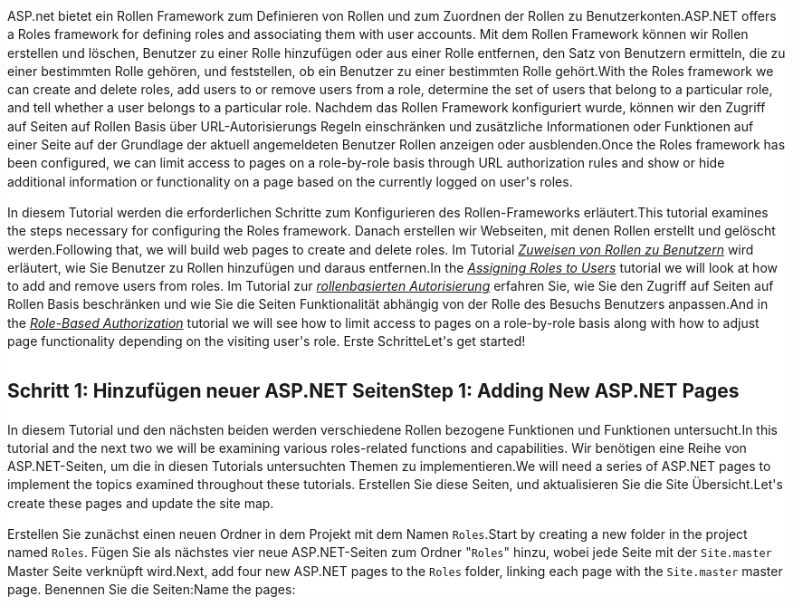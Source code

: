 <span data-ttu-id="c1318-121">ASP.net bietet ein Rollen Framework zum Definieren von Rollen und zum Zuordnen der Rollen zu Benutzerkonten.</span><span class="sxs-lookup"><span data-stu-id="c1318-121">ASP.NET offers a Roles framework for defining roles and associating them with user accounts.</span></span> <span data-ttu-id="c1318-122">Mit dem Rollen Framework können wir Rollen erstellen und löschen, Benutzer zu einer Rolle hinzufügen oder aus einer Rolle entfernen, den Satz von Benutzern ermitteln, die zu einer bestimmten Rolle gehören, und feststellen, ob ein Benutzer zu einer bestimmten Rolle gehört.</span><span class="sxs-lookup"><span data-stu-id="c1318-122">With the Roles framework we can create and delete roles, add users to or remove users from a role, determine the set of users that belong to a particular role, and tell whether a user belongs to a particular role.</span></span> <span data-ttu-id="c1318-123">Nachdem das Rollen Framework konfiguriert wurde, können wir den Zugriff auf Seiten auf Rollen Basis über URL-Autorisierungs Regeln einschränken und zusätzliche Informationen oder Funktionen auf einer Seite auf der Grundlage der aktuell angemeldeten Benutzer Rollen anzeigen oder ausblenden.</span><span class="sxs-lookup"><span data-stu-id="c1318-123">Once the Roles framework has been configured, we can limit access to pages on a role-by-role basis through URL authorization rules and show or hide additional information or functionality on a page based on the currently logged on user's roles.</span></span>

<span data-ttu-id="c1318-124">In diesem Tutorial werden die erforderlichen Schritte zum Konfigurieren des Rollen-Frameworks erläutert.</span><span class="sxs-lookup"><span data-stu-id="c1318-124">This tutorial examines the steps necessary for configuring the Roles framework.</span></span> <span data-ttu-id="c1318-125">Danach erstellen wir Webseiten, mit denen Rollen erstellt und gelöscht werden.</span><span class="sxs-lookup"><span data-stu-id="c1318-125">Following that, we will build web pages to create and delete roles.</span></span> <span data-ttu-id="c1318-126"><a id="_msoanchor_2"> </a>Im Tutorial [*Zuweisen von Rollen zu Benutzern*](assigning-roles-to-users-vb.md) wird erläutert, wie Sie Benutzer zu Rollen hinzufügen und daraus entfernen.</span><span class="sxs-lookup"><span data-stu-id="c1318-126">In the <a id="_msoanchor_2"></a>[*Assigning Roles to Users*](assigning-roles-to-users-vb.md) tutorial we will look at how to add and remove users from roles.</span></span> <span data-ttu-id="c1318-127">Im <a id="_msoanchor_3"> </a>Tutorial zur [*rollenbasierten Autorisierung*](role-based-authorization-vb.md) erfahren Sie, wie Sie den Zugriff auf Seiten auf Rollen Basis beschränken und wie Sie die Seiten Funktionalität abhängig von der Rolle des Besuchs Benutzers anpassen.</span><span class="sxs-lookup"><span data-stu-id="c1318-127">And in the <a id="_msoanchor_3"></a>[*Role-Based Authorization*](role-based-authorization-vb.md) tutorial we will see how to limit access to pages on a role-by-role basis along with how to adjust page functionality depending on the visiting user's role.</span></span> <span data-ttu-id="c1318-128">Erste Schritte</span><span class="sxs-lookup"><span data-stu-id="c1318-128">Let's get started!</span></span>

## <a name="step-1-adding-new-aspnet-pages"></a><span data-ttu-id="c1318-129">Schritt 1: Hinzufügen neuer ASP.NET Seiten</span><span class="sxs-lookup"><span data-stu-id="c1318-129">Step 1: Adding New ASP.NET Pages</span></span>

<span data-ttu-id="c1318-130">In diesem Tutorial und den nächsten beiden werden verschiedene Rollen bezogene Funktionen und Funktionen untersucht.</span><span class="sxs-lookup"><span data-stu-id="c1318-130">In this tutorial and the next two we will be examining various roles-related functions and capabilities.</span></span> <span data-ttu-id="c1318-131">Wir benötigen eine Reihe von ASP.NET-Seiten, um die in diesen Tutorials untersuchten Themen zu implementieren.</span><span class="sxs-lookup"><span data-stu-id="c1318-131">We will need a series of ASP.NET pages to implement the topics examined throughout these tutorials.</span></span> <span data-ttu-id="c1318-132">Erstellen Sie diese Seiten, und aktualisieren Sie die Site Übersicht.</span><span class="sxs-lookup"><span data-stu-id="c1318-132">Let's create these pages and update the site map.</span></span>

<span data-ttu-id="c1318-133">Erstellen Sie zunächst einen neuen Ordner in dem Projekt mit dem Namen `Roles`.</span><span class="sxs-lookup"><span data-stu-id="c1318-133">Start by creating a new folder in the project named `Roles`.</span></span> <span data-ttu-id="c1318-134">Fügen Sie als nächstes vier neue ASP.NET-Seiten zum Ordner "`Roles`" hinzu, wobei jede Seite mit der `Site.master` Master Seite verknüpft wird.</span><span class="sxs-lookup"><span data-stu-id="c1318-134">Next, add four new ASP.NET pages to the `Roles` folder, linking each page with the `Site.master` master page.</span></span> <span data-ttu-id="c1318-135">Benennen Sie die Seiten:</span><span class="sxs-lookup"><span data-stu-id="c1318-135">Name the pages:</span></span>
